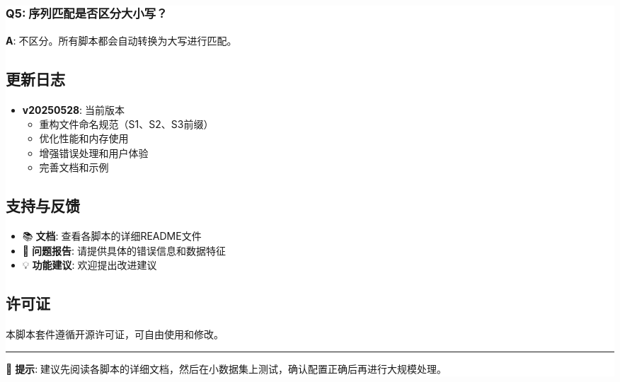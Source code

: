 ### Q5: 序列匹配是否区分大小写？
**A**: 不区分。所有脚本都会自动转换为大写进行匹配。

## 更新日志

- **v20250528**: 当前版本
  - 重构文件命名规范（S1、S2、S3前缀）
  - 优化性能和内存使用
  - 增强错误处理和用户体验
  - 完善文档和示例

## 支持与反馈

- 📚 **文档**: 查看各脚本的详细README文件
- 🐛 **问题报告**: 请提供具体的错误信息和数据特征
- 💡 **功能建议**: 欢迎提出改进建议

## 许可证

本脚本套件遵循开源许可证，可自由使用和修改。

---

🌟 **提示**: 建议先阅读各脚本的详细文档，然后在小数据集上测试，确认配置正确后再进行大规模处理。 